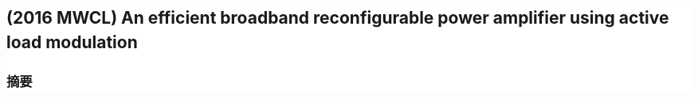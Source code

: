 [^18]: J. Moon, J. Son, J. Lee, and B. Kim, “A multimode/multiband envelope tracking transmitter with broadband saturated amplifier,” IEEE Trans. Microw. Theory Techn., vol. 59, no. 12, pp. 3463–3473, Dec. 2011. 
[^19]: N. Tuffy, L. Guan, A. Zhu, and T. J. Brazil, “A simplified broadband design methodology for linearized high-efficiency continuous class-F power amplifiers,” IEEE Trans. Microw. Theory Techn., vol. 60, no. 6, pp. 1952–1963, Jun. 2012. 
[^20]: K. Chen and D. Peroulis, “Design of highly efficient broadband class-E power amplifier using synthesized low-pass matching networks,” IEEE Trans. Microw. Theory Techn., vol. 59, no. 12, pp. 3162–3173, Dec. 2011. 
[^21]: G. L. Matthaei, “Tables of Chebyshev impedance–transforming networks of low-pass filter form,” Proc. IEEE, vol. 52, no. 8, pp. 939–963, Aug. 1964. 
[^22]: P. H. Pednekar and T. W. Barton, “Dual-band Chireix combining network,” in Proc. Texas Symp. Wireless Microw. Circuits Syst., Mar. 2016, pp. 1–4. 
[^23]: P. Wright, J. Lees, J. Benedikt, P. J. Tasker, and S. C. Cripps, “A methodology for realizing high efficiency class-J in a linear and broadband PA,” IEEE Trans. Microw. Theory Techn., vol. 57, no. 12, pp. 3196–3204, Dec. 2009. 

[^24]: P. Saad, C. Fager, H. Cao, H. Zirath, and K. Andersson, “Design of a highly efficient 2–4-GHz octave bandwidth GaN-HEMT power amplifier,” IEEE Trans. Microw. Theory Techn., vol. 58, no. 7, pp. 1677–1685, Jul. 2010.



## (2016 MWCL) An efficient broadband reconfigurable power amplifier using active load modulation

### 摘要





















[^1]: R. Giofrè, L. Piazzon, P. Colantonio, and F. Giannini, “A closedform design technique for ultra-wideband Doherty power amplifiers,” IEEE Trans. Microw. Theory Techn., vol. 62, no. 12, pp. 3414–3424, Dec. 2014. 
[^2]: M. N. A. Abadi, H. Golestaneh, H. Sarbishaei, and S. Boumaiza, “Doherty power amplifier with extended bandwidth and improved linearizability under carrier-aggregated signal stimuli,” IEEE Microw. Wireless Compon. Lett., vol. 26, no. 5, pp. 358–360, May 2016. 
[^3]: R. Darraji, D. Bhaskar, T. Sharma, M. Helaoui, P. Mousavi, and F. M. Ghannouchi, “Generalized theory and design methodology of wideband Doherty amplifiers applied to the realization of an octavebandwidth prototype,” IEEE Trans. Microw. Theory Techn., vol. 65, no. 8, pp. 3014–3023, Aug. 2017. 
[^4]: K. D. Holzer and J. S. Walling, “A one octave, 20 W GaN Chireix power amplifier,” in Proc. WAMICON, Jun. 2014, pp. 1–4. 
[^5]: M. Özen, M. van der Heijden, M. Acar, R. Jos, and C. Fager, “A generalized combiner synthesis technique for class-E outphasing transmitters,” IEEE Trans. Circuits Syst. I, Reg. Papers, vol. 64, no. 5, pp. 1126–1139, May 2017. 
[^6]: W. Hallberg, D. Gustafsson, M. Özen, C. M. Andersson, D. Kuylenstierna, and C. Fager, “A class-J power amplifier with varactor-based dynamic load modulation across a large bandwidth,” in IEEE MTT-S Int. Microw. Symp. Dig., May 2015, pp. 1–4. 
[^7]: K. Chen and D. Peroulis, “Design of adaptive highly efficient GaN power amplifier for octave-bandwidth application and dynamic load modulation,” IEEE Trans. Microw. Theory Techn., vol. 60, no. 6, pp. 1829–1839, Jun. 2012. 
[^8]: C. M. Andersson, D. Gustafsson, J. C. Cahuana, R. Hellberg, and C. Fager, “A 1–3-GHz digitally controlled dual-RF input power-amplifier design based on a Doherty-outphasing continuum analysis,” IEEE Trans. Microw. Theory Techn., vol. 61, no. 10, pp. 3743–3752, Oct. 2013. 
[^9]: K. Chen and D. Peroulis, “Design of broadband highly efficient harmonic-tuned power amplifier using in-band continuous class-F−1/F mode transferring,” IEEE Trans. Microw. Theory Techn., vol. 60, no. 12, pp. 4107–4116, Dec. 2012. 
[^10]: S. Lee, H. Park, K. Choi, and Y. Kwon, “A broadband GaN pHEMT power amplifier using non-Foster matching,” IEEE Trans. Microw. Theory Techn., vol. 63, no. 12, pp. 4406–4414, Dec. 2015.
[^11]: C. F. Campbell, S. Nayak, M.-Y. Kao, and S. Chen, “Design and performance of 16–40 GHz GaN distributed power amplifier MMICs utilizing an advanced 0.15 μm GaN process,” in IEEE MTT-S Int. Microw. Symp. Dig., May 2016, pp. 1–4. 
[^12]: D. J. Shepphard, J. Powell, and S. C. Cripps, “An efficient broadband reconfigurable power amplifier using active load modulation,” IEEE Microw. Wireless Compon. Lett., vol. 26, no. 6, pp. 443–445, Jun. 2016. 
[^13]: D. J. Shepphard, J. Powell, and S. C. Cripps, “A broadband reconfigurable load modulated balanced amplifier (LMBA),” in IEEE MTT-S Int. Microw. Symp. Dig., Jun. 2017, pp. 1–4. 
[^14]: A. M. Abbosh and M. E. Bialkowski, “Design of compact directional couplers for UWB applications,” IEEE Trans. Microw. Theory Techn., vol. 55, no. 2, pp. 189–194, Feb. 2007. 
[^15]: P. Pednekar and T. Barton, “RF-input load modulated balanced amplifier,” in IEEE MTT-S Int. Microw. Symp. Dig., Jun. 2017, pp. 1–4. 
[^16]: K. B. Niclas, W. T. Wilser, R. B. Gold, and W. R. Hitchens, “Application of the two-way balanced amplifier concept to wide-band power amplification using GaAs MESFET’s,” IEEE Trans. Microw. Theory Techn., vol. 28, no. 3, pp. 172–179, Mar. 1980. 
[^17]: R. Quaglia, D. J. Shepphard, and S. Cripps, “A reappraisal of optimum output matching conditions in microwave power transistors,” IEEE Trans. Microw. Theory Techn., vol. 65, no. 3, pp. 838–845, Mar. 2017. 